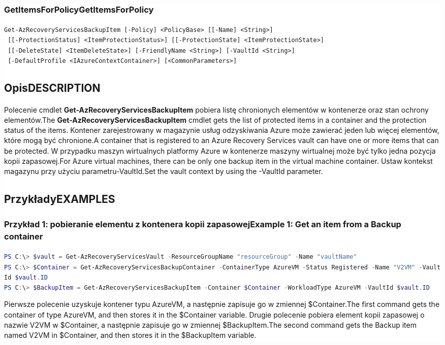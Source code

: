 ### <span data-ttu-id="e6504-107">GetItemsForPolicy</span><span class="sxs-lookup"><span data-stu-id="e6504-107">GetItemsForPolicy</span></span>
```
Get-AzRecoveryServicesBackupItem [-Policy] <PolicyBase> [[-Name] <String>]
 [[-ProtectionStatus] <ItemProtectionStatus>] [[-ProtectionState] <ItemProtectionState>]
 [[-DeleteState] <ItemDeleteState>] [-FriendlyName <String>] [-VaultId <String>]
 [-DefaultProfile <IAzureContextContainer>] [<CommonParameters>]
```

## <span data-ttu-id="e6504-108">Opis</span><span class="sxs-lookup"><span data-stu-id="e6504-108">DESCRIPTION</span></span>

<span data-ttu-id="e6504-109">Polecenie cmdlet **Get-AzRecoveryServicesBackupItem** pobiera listę chronionych elementów w kontenerze oraz stan ochrony elementów.</span><span class="sxs-lookup"><span data-stu-id="e6504-109">The **Get-AzRecoveryServicesBackupItem** cmdlet gets the list of protected items in a container and the protection status of the items.</span></span>
<span data-ttu-id="e6504-110">Kontener zarejestrowany w magazynie usług odzyskiwania Azure może zawierać jeden lub więcej elementów, które mogą być chronione.</span><span class="sxs-lookup"><span data-stu-id="e6504-110">A container that is registered to an Azure Recovery Services vault can have one or more items that can be protected.</span></span>
<span data-ttu-id="e6504-111">W przypadku maszyn wirtualnych platformy Azure w kontenerze maszyny wirtualnej może być tylko jedna pozycja kopii zapasowej.</span><span class="sxs-lookup"><span data-stu-id="e6504-111">For Azure virtual machines, there can be only one backup item in the virtual machine container.</span></span>
<span data-ttu-id="e6504-112">Ustaw kontekst magazynu przy użyciu parametru-VaultId.</span><span class="sxs-lookup"><span data-stu-id="e6504-112">Set the vault context by using the -VaultId parameter.</span></span>

## <span data-ttu-id="e6504-113">Przykłady</span><span class="sxs-lookup"><span data-stu-id="e6504-113">EXAMPLES</span></span>

### <span data-ttu-id="e6504-114">Przykład 1: pobieranie elementu z kontenera kopii zapasowej</span><span class="sxs-lookup"><span data-stu-id="e6504-114">Example 1: Get an item from a Backup container</span></span>

```powershell
PS C:\> $vault = Get-AzRecoveryServicesVault -ResourceGroupName "resourceGroup" -Name "vaultName"
PS C:\> $Container = Get-AzRecoveryServicesBackupContainer -ContainerType AzureVM -Status Registered -Name "V2VM" -VaultId $vault.ID
PS C:\> $BackupItem = Get-AzRecoveryServicesBackupItem -Container $Container -WorkloadType AzureVM -VaultId $vault.ID
```

<span data-ttu-id="e6504-115">Pierwsze polecenie uzyskuje kontener typu AzureVM, a następnie zapisuje go w zmiennej $Container.</span><span class="sxs-lookup"><span data-stu-id="e6504-115">The first command gets the container of type AzureVM, and then stores it in the $Container variable.</span></span>
<span data-ttu-id="e6504-116">Drugie polecenie pobiera element kopii zapasowej o nazwie V2VM w $Container, a następnie zapisuje go w zmiennej $BackupItem.</span><span class="sxs-lookup"><span data-stu-id="e6504-116">The second command gets the Backup item named V2VM in $Container, and then stores it in the $BackupItem variable.</span></span>
